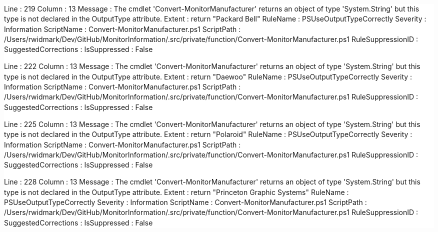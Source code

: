 Line                 : 219
Column               : 13
Message              : The cmdlet 'Convert-MonitorManufacturer' returns an object of type 'System.String' but this type is not declared in the OutputType attribute.
Extent               : return "Packard Bell"
RuleName             : PSUseOutputTypeCorrectly
Severity             : Information
ScriptName           : Convert-MonitorManufacturer.ps1
ScriptPath           : /Users/rwidmark/Dev/GitHub/MonitorInformation/.src/private/function/Convert-MonitorManufacturer.ps1
RuleSuppressionID    : 
SuggestedCorrections : 
IsSuppressed         : False

Line                 : 222
Column               : 13
Message              : The cmdlet 'Convert-MonitorManufacturer' returns an object of type 'System.String' but this type is not declared in the OutputType attribute.
Extent               : return "Daewoo"
RuleName             : PSUseOutputTypeCorrectly
Severity             : Information
ScriptName           : Convert-MonitorManufacturer.ps1
ScriptPath           : /Users/rwidmark/Dev/GitHub/MonitorInformation/.src/private/function/Convert-MonitorManufacturer.ps1
RuleSuppressionID    : 
SuggestedCorrections : 
IsSuppressed         : False

Line                 : 225
Column               : 13
Message              : The cmdlet 'Convert-MonitorManufacturer' returns an object of type 'System.String' but this type is not declared in the OutputType attribute.
Extent               : return "Polaroid"
RuleName             : PSUseOutputTypeCorrectly
Severity             : Information
ScriptName           : Convert-MonitorManufacturer.ps1
ScriptPath           : /Users/rwidmark/Dev/GitHub/MonitorInformation/.src/private/function/Convert-MonitorManufacturer.ps1
RuleSuppressionID    : 
SuggestedCorrections : 
IsSuppressed         : False

Line                 : 228
Column               : 13
Message              : The cmdlet 'Convert-MonitorManufacturer' returns an object of type 'System.String' but this type is not declared in the OutputType attribute.
Extent               : return "Princeton Graphic Systems"
RuleName             : PSUseOutputTypeCorrectly
Severity             : Information
ScriptName           : Convert-MonitorManufacturer.ps1
ScriptPath           : /Users/rwidmark/Dev/GitHub/MonitorInformation/.src/private/function/Convert-MonitorManufacturer.ps1
RuleSuppressionID    : 
SuggestedCorrections : 
IsSuppressed         : False
